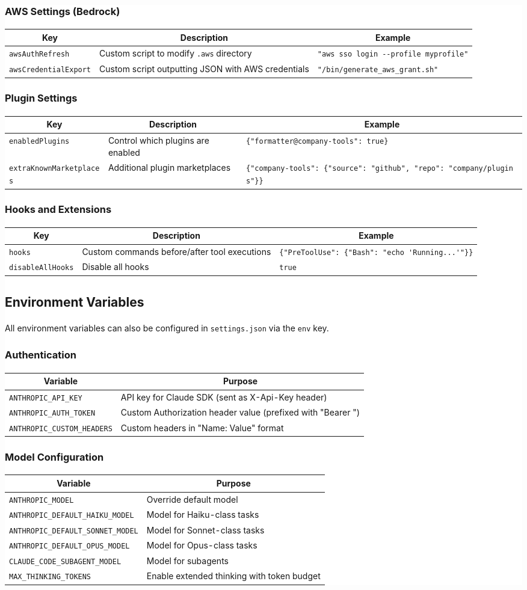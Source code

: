### AWS Settings (Bedrock)

| Key | Description | Example |
|-----|-------------|---------|
| `awsAuthRefresh` | Custom script to modify `.aws` directory | `"aws sso login --profile myprofile"` |
| `awsCredentialExport` | Custom script outputting JSON with AWS credentials | `"/bin/generate_aws_grant.sh"` |

### Plugin Settings

| Key | Description | Example |
|-----|-------------|---------|
| `enabledPlugins` | Control which plugins are enabled | `{"formatter@company-tools": true}` |
| `extraKnownMarketplaces` | Additional plugin marketplaces | `{"company-tools": {"source": "github", "repo": "company/plugins"}}` |

### Hooks and Extensions

| Key | Description | Example |
|-----|-------------|---------|
| `hooks` | Custom commands before/after tool executions | `{"PreToolUse": {"Bash": "echo 'Running...'"}}` |
| `disableAllHooks` | Disable all hooks | `true` |

## Environment Variables

All environment variables can also be configured in `settings.json` via the `env` key.

### Authentication

| Variable | Purpose |
|----------|---------|
| `ANTHROPIC_API_KEY` | API key for Claude SDK (sent as X-Api-Key header) |
| `ANTHROPIC_AUTH_TOKEN` | Custom Authorization header value (prefixed with "Bearer ") |
| `ANTHROPIC_CUSTOM_HEADERS` | Custom headers in "Name: Value" format |

### Model Configuration

| Variable | Purpose |
|----------|---------|
| `ANTHROPIC_MODEL` | Override default model |
| `ANTHROPIC_DEFAULT_HAIKU_MODEL` | Model for Haiku-class tasks |
| `ANTHROPIC_DEFAULT_SONNET_MODEL` | Model for Sonnet-class tasks |
| `ANTHROPIC_DEFAULT_OPUS_MODEL` | Model for Opus-class tasks |
| `CLAUDE_CODE_SUBAGENT_MODEL` | Model for subagents |
| `MAX_THINKING_TOKENS` | Enable extended thinking with token budget |
